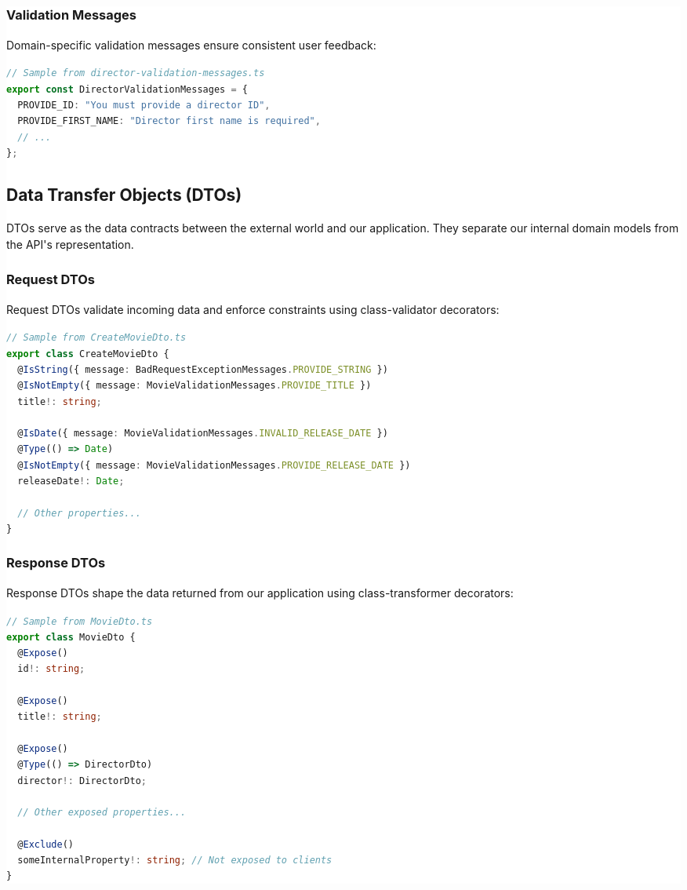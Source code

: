 ### Validation Messages

Domain-specific validation messages ensure consistent user feedback:

```typescript
// Sample from director-validation-messages.ts
export const DirectorValidationMessages = {
  PROVIDE_ID: "You must provide a director ID",
  PROVIDE_FIRST_NAME: "Director first name is required",
  // ...
};
```

## Data Transfer Objects (DTOs)

DTOs serve as the data contracts between the external world and our application. They separate our internal domain models from the API's representation.

### Request DTOs

Request DTOs validate incoming data and enforce constraints using class-validator decorators:

```typescript
// Sample from CreateMovieDto.ts
export class CreateMovieDto {
  @IsString({ message: BadRequestExceptionMessages.PROVIDE_STRING })
  @IsNotEmpty({ message: MovieValidationMessages.PROVIDE_TITLE })
  title!: string;

  @IsDate({ message: MovieValidationMessages.INVALID_RELEASE_DATE })
  @Type(() => Date)
  @IsNotEmpty({ message: MovieValidationMessages.PROVIDE_RELEASE_DATE })
  releaseDate!: Date;

  // Other properties...
}
```

### Response DTOs

Response DTOs shape the data returned from our application using class-transformer decorators:

```typescript
// Sample from MovieDto.ts
export class MovieDto {
  @Expose()
  id!: string;

  @Expose()
  title!: string;

  @Expose()
  @Type(() => DirectorDto)
  director!: DirectorDto;

  // Other exposed properties...

  @Exclude()
  someInternalProperty!: string; // Not exposed to clients
}
```
